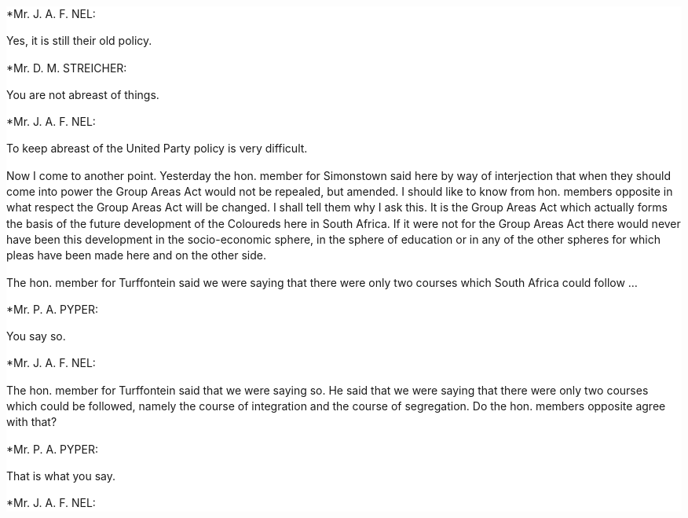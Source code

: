 <from>*Mr. <person refersTo="hansard_za">J. A. F. NEL</person>:</from>

<p>Yes, it is still their old policy.</p>

</speech>

<speech by="#streicher">

<from>*Mr. <person refersTo="hansard_za">D. M. STREICHER</person>:</from>

<p>You are not abreast of things.</p>

</speech>

<speech by="#nel">

<from>*Mr. <person refersTo="hansard_za">J. A. F. NEL</person>:</from>

<p>To keep abreast of the United Party policy is very difficult.</p>

<p>Now I come to another point. Yesterday the hon. member for Simonstown said here by way of interjection that when they should come into power the Group Areas Act would not be repealed, but amended. I should like to know from hon. members opposite in what respect the Group Areas Act will be changed. I shall tell them why I ask this. It is the Group Areas Act which actually forms the basis of the future development of the Coloureds here in South Africa. If it were not for the Group Areas Act there would never have been this development in the socio-economic sphere, in the sphere of education or in any of the other spheres for which pleas have been made here and on the other side.</p>

<p>The hon. member for Turffontein said we were saying that there were only two courses which South Africa could follow &#x2026;</p>

</speech>

<speech by="#pyper">

<from>*Mr. <person refersTo="hansard_za">P. A. PYPER</person>:</from>

<p>You say so.</p>

</speech>

<speech by="#nel">

<from>*Mr. <person refersTo="hansard_za">J. A. F. NEL</person>:</from>

<p>The hon. member for Turffontein said that we were saying so. He said that we were saying that there were only two courses which could be followed, namely the course of integration and the course of segregation. Do the hon. members opposite agree with that&#x003F;</p>

</speech>

<speech by="#pyper">

<from><span class="col_7945-7946" refersTo="page_1040"/>*Mr. <person refersTo="hansard_za">P. A. PYPER</person>:</from>

<p>That is what you say.</p>

</speech>

<speech by="#nel">

<from>*Mr. <person refersTo="hansard_za">J. A. F. NEL</person>:</from>
